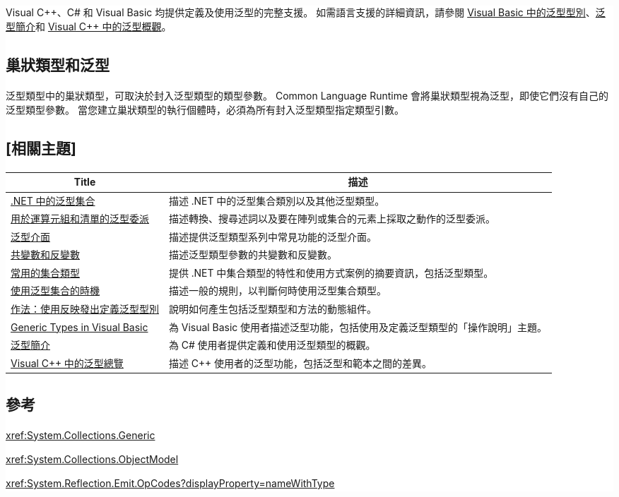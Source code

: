  Visual C++、C# 和 Visual Basic 均提供定義及使用泛型的完整支援。 如需語言支援的詳細資訊，請參閱 [Visual Basic 中的泛型型別](../../visual-basic/programming-guide/language-features/data-types/generic-types.md)、[泛型簡介](../../csharp/programming-guide/generics/index.md)和 [Visual C++ 中的泛型概觀](/cpp/windows/overview-of-generics-in-visual-cpp)。

## <a name="nested-types-and-generics"></a>巢狀類型和泛型  
 泛型類型中的巢狀類型，可取決於封入泛型類型的類型參數。 Common Language Runtime 會將巢狀類型視為泛型，即使它們沒有自己的泛型類型參數。 當您建立巢狀類型的執行個體時，必須為所有封入泛型類型指定類型引數。  

## <a name="related-topics"></a>[相關主題]  
  
|Title|描述|  
|-----------|-----------------|  
|[.NET 中的泛型集合](collections.md)|描述 .NET 中的泛型集合類別以及其他泛型類型。|  
|[用於運算元組和清單的泛型委派](delegates-for-manipulating-arrays-and-lists.md)|描述轉換、搜尋述詞以及要在陣列或集合的元素上採取之動作的泛型委派。|  
|[泛型介面](interfaces.md)|描述提供泛型類型系列中常見功能的泛型介面。|  
|[共變數和反變數](covariance-and-contravariance.md)|描述泛型類型參數的共變數和反變數。|  
|[常用的集合類型](../collections/commonly-used-collection-types.md)|提供 .NET 中集合類型的特性和使用方式案例的摘要資訊，包括泛型類型。|  
|[使用泛型集合的時機](../collections/when-to-use-generic-collections.md)|描述一般的規則，以判斷何時使用泛型集合類型。|  
|[作法：使用反映發出定義泛型型別](../../framework/reflection-and-codedom/how-to-define-a-generic-type-with-reflection-emit.md)|說明如何產生包括泛型類型和方法的動態組件。|  
|[Generic Types in Visual Basic](../../visual-basic/programming-guide/language-features/data-types/generic-types.md)|為 Visual Basic 使用者描述泛型功能，包括使用及定義泛型類型的「操作說明」主題。|  
|[泛型簡介](../../csharp/programming-guide/generics/index.md)|為 C# 使用者提供定義和使用泛型類型的概觀。|  
|[Visual C++ 中的泛型總覽](/cpp/windows/overview-of-generics-in-visual-cpp)|描述 C++ 使用者的泛型功能，包括泛型和範本之間的差異。|  

## <a name="reference"></a>參考  
 <xref:System.Collections.Generic>  
  
 <xref:System.Collections.ObjectModel>  
  
 <xref:System.Reflection.Emit.OpCodes?displayProperty=nameWithType>  
